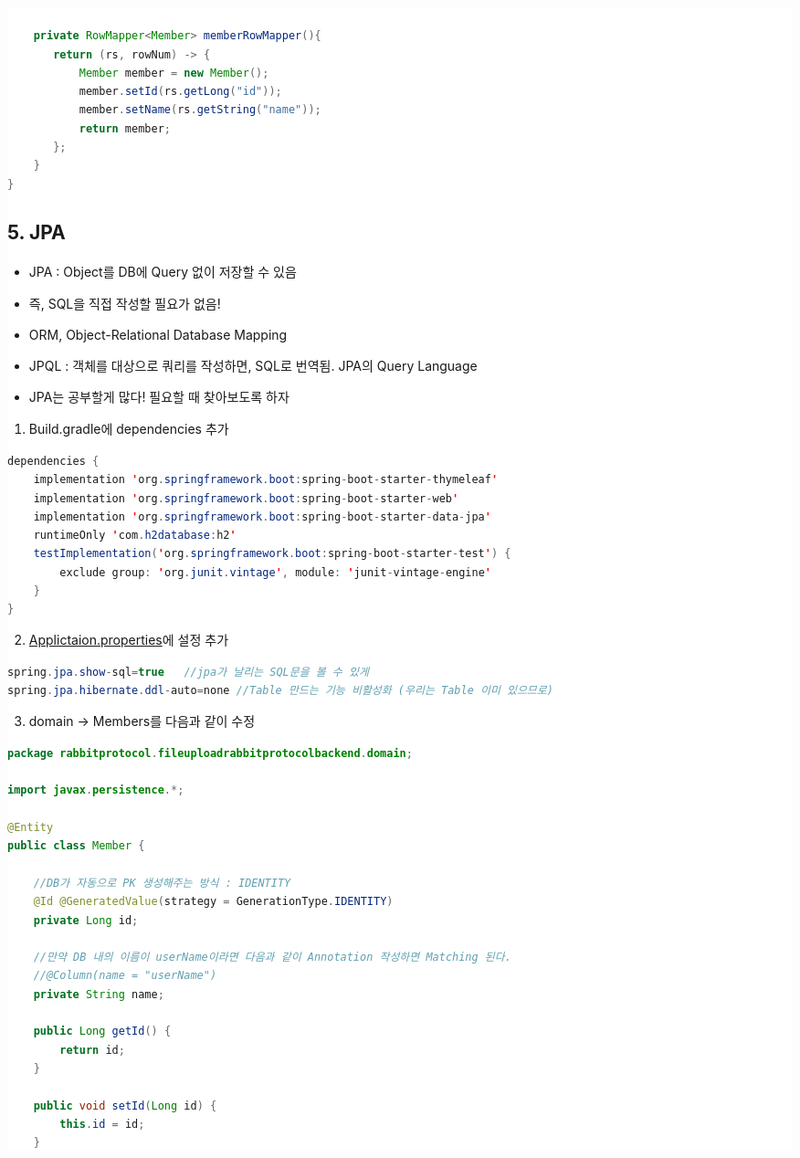 ```java

    private RowMapper<Member> memberRowMapper(){
       return (rs, rowNum) -> {
           Member member = new Member();
           member.setId(rs.getLong("id"));
           member.setName(rs.getString("name"));
           return member;
       };
    }
}
```

## 5. JPA

- JPA : Object를 DB에 Query 없이 저장할 수 있음
- 즉, SQL을 직접 작성할 필요가 없음!
- ORM, Object-Relational Database Mapping
- JPQL : 객체를 대상으로 쿼리를 작성하면, SQL로 번역됨. JPA의 Query Language

- JPA는 공부할게 많다! 필요할 때 찾아보도록 하자

1. Build.gradle에 dependencies 추가 

```java
dependencies {
	implementation 'org.springframework.boot:spring-boot-starter-thymeleaf'
	implementation 'org.springframework.boot:spring-boot-starter-web'
	implementation 'org.springframework.boot:spring-boot-starter-data-jpa'
	runtimeOnly 'com.h2database:h2'
	testImplementation('org.springframework.boot:spring-boot-starter-test') {
		exclude group: 'org.junit.vintage', module: 'junit-vintage-engine'
	}
}
```

2. [Applictaion.properties](http://applictaion.properties)에 설정 추가

```java
spring.jpa.show-sql=true   //jpa가 날리는 SQL문을 볼 수 있게
spring.jpa.hibernate.ddl-auto=none //Table 만드는 기능 비활성화 (우리는 Table 이미 있으므로)
```

3. domain → Members를 다음과 같이 수정

```java
package rabbitprotocol.fileuploadrabbitprotocolbackend.domain;

import javax.persistence.*;

@Entity
public class Member {

    //DB가 자동으로 PK 생성해주는 방식 : IDENTITY
    @Id @GeneratedValue(strategy = GenerationType.IDENTITY)
    private Long id;

    //만약 DB 내의 이름이 userName이라면 다음과 같이 Annotation 작성하면 Matching 된다.
    //@Column(name = "userName")
    private String name;

    public Long getId() {
        return id;
    }

    public void setId(Long id) {
        this.id = id;
    }
```